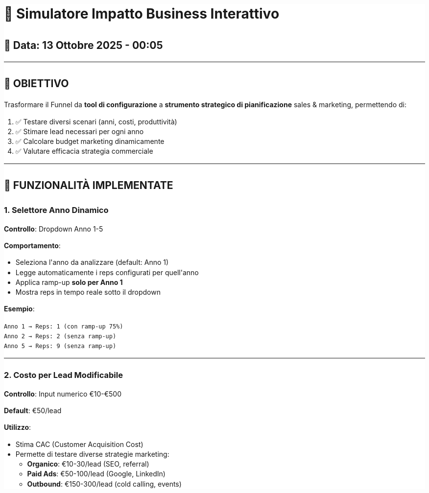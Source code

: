# 🎯 Simulatore Impatto Business Interattivo

## 📅 Data: 13 Ottobre 2025 - 00:05

---

## 🎯 OBIETTIVO

Trasformare il Funnel da **tool di configurazione** a **strumento strategico di pianificazione** sales & marketing, permettendo di:

1. ✅ Testare diversi scenari (anni, costi, produttività)
2. ✅ Stimare lead necessari per ogni anno
3. ✅ Calcolare budget marketing dinamicamente
4. ✅ Valutare efficacia strategia commerciale

---

## 🚀 FUNZIONALITÀ IMPLEMENTATE

### 1. **Selettore Anno Dinamico**

**Controllo**: Dropdown Anno 1-5

**Comportamento**:
- Seleziona l'anno da analizzare (default: Anno 1)
- Legge automaticamente i reps configurati per quell'anno
- Applica ramp-up **solo per Anno 1**
- Mostra reps in tempo reale sotto il dropdown

**Esempio**:
```
Anno 1 → Reps: 1 (con ramp-up 75%)
Anno 2 → Reps: 2 (senza ramp-up)
Anno 5 → Reps: 9 (senza ramp-up)
```

---

### 2. **Costo per Lead Modificabile**

**Controllo**: Input numerico €10-€500

**Default**: €50/lead

**Utilizzo**:
- Stima CAC (Customer Acquisition Cost)
- Permette di testare diverse strategie marketing:
  - **Organico**: €10-30/lead (SEO, referral)
  - **Paid Ads**: €50-100/lead (Google, LinkedIn)
  - **Outbound**: €150-300/lead (cold calling, events)

